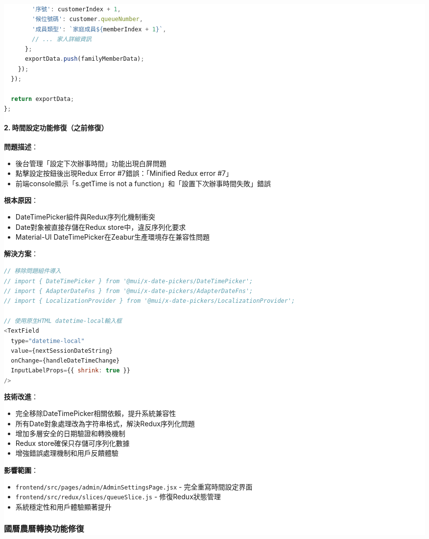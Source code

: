 ```javascript
        '序號': customerIndex + 1,
        '候位號碼': customer.queueNumber,
        '成員類型': `家庭成員${memberIndex + 1}`,
        // ... 家人詳細資訊
      };
      exportData.push(familyMemberData);
    });
  });
  
  return exportData;
};
```

#### 2. 時間設定功能修復（之前修復）
**問題描述**：
- 後台管理「設定下次辦事時間」功能出現白屏問題
- 點擊設定按鈕後出現Redux Error #7錯誤：「Minified Redux error #7」
- 前端console顯示「s.getTime is not a function」和「設置下次辦事時間失敗」錯誤

**根本原因**：
- DateTimePicker組件與Redux序列化機制衝突
- Date對象被直接存儲在Redux store中，違反序列化要求
- Material-UI DateTimePicker在Zeabur生產環境存在兼容性問題

**解決方案**：
```javascript
// 移除問題組件導入
// import { DateTimePicker } from '@mui/x-date-pickers/DateTimePicker';
// import { AdapterDateFns } from '@mui/x-date-pickers/AdapterDateFns';
// import { LocalizationProvider } from '@mui/x-date-pickers/LocalizationProvider';

// 使用原生HTML datetime-local輸入框
<TextField
  type="datetime-local"
  value={nextSessionDateString}
  onChange={handleDateTimeChange}
  InputLabelProps={{ shrink: true }}
/>
```

**技術改進**：
- 完全移除DateTimePicker相關依賴，提升系統兼容性
- 所有Date對象處理改為字符串格式，解決Redux序列化問題
- 增加多層安全的日期驗證和轉換機制
- Redux store確保只存儲可序列化數據
- 增強錯誤處理機制和用戶反饋體驗

**影響範圍**：
- `frontend/src/pages/admin/AdminSettingsPage.jsx` - 完全重寫時間設定界面
- `frontend/src/redux/slices/queueSlice.js` - 修復Redux狀態管理
- 系統穩定性和用戶體驗顯著提升

### 國曆農曆轉換功能修復
